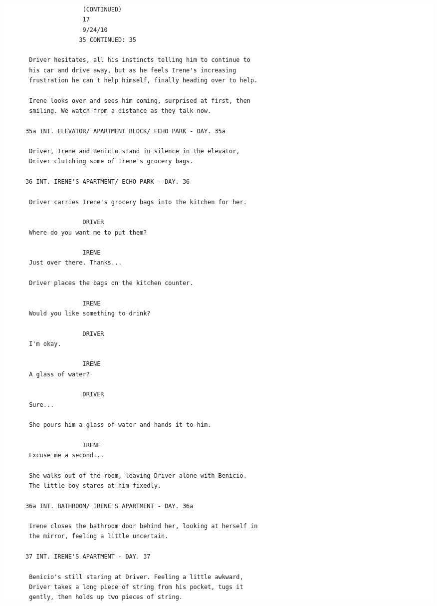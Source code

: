                          
                         
                          (CONTINUED)
                          17
                          9/24/10
                         35 CONTINUED: 35
                         
           Driver hesitates, all his instincts telling him to continue to
           his car and drive away, but as he feels Irene's increasing
           frustration he can't help himself, finally heading over to help.
                         
           Irene looks over and sees him coming, surprised at first, then
           smiling. We watch from a distance as they talk now.
                         
          35a INT. ELEVATOR/ APARTMENT BLOCK/ ECHO PARK - DAY. 35a
                         
           Driver, Irene and Benicio stand in silence in the elevator,
           Driver clutching some of Irene's grocery bags.
                         
          36 INT. IRENE'S APARTMENT/ ECHO PARK - DAY. 36
                         
           Driver carries Irene's grocery bags into the kitchen for her.
                         
                          DRIVER
           Where do you want me to put them?
                         
                          IRENE
           Just over there. Thanks...
                         
           Driver places the bags on the kitchen counter.
                         
                          IRENE
           Would you like something to drink?
                         
                          DRIVER
           I'm okay.
                         
                          IRENE
           A glass of water?
                         
                          DRIVER
           Sure...
                         
           She pours him a glass of water and hands it to him.
                         
                          IRENE
           Excuse me a second...
                         
           She walks out of the room, leaving Driver alone with Benicio.
           The little boy stares at him fixedly.
                         
          36a INT. BATHROOM/ IRENE'S APARTMENT - DAY. 36a
                         
           Irene closes the bathroom door behind her, looking at herself in
           the mirror, feeling a little uncertain.
                         
          37 INT. IRENE'S APARTMENT - DAY. 37
                         
           Benicio's still staring at Driver. Feeling a little awkward,
           Driver takes a long piece of string from his pocket, tugs it
           gently, then holds up two pieces of string.
                         